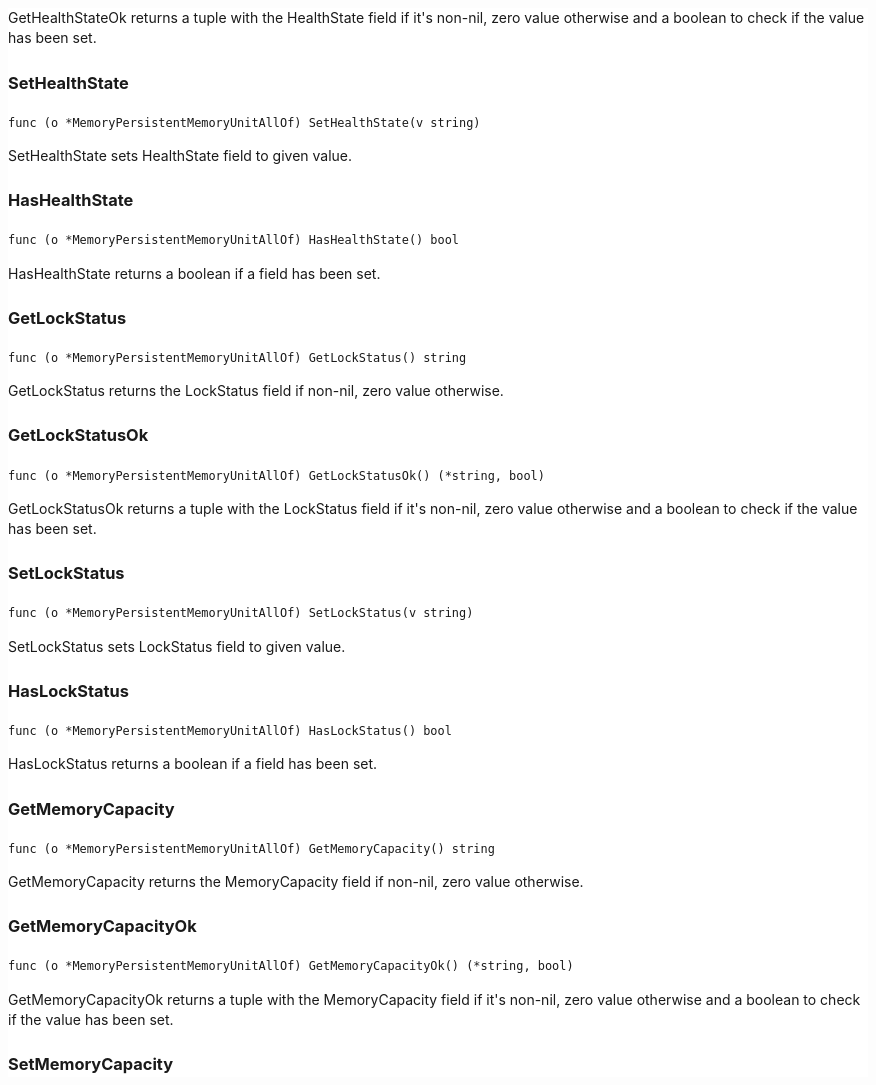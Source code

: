 GetHealthStateOk returns a tuple with the HealthState field if it's non-nil, zero value otherwise
and a boolean to check if the value has been set.

### SetHealthState

`func (o *MemoryPersistentMemoryUnitAllOf) SetHealthState(v string)`

SetHealthState sets HealthState field to given value.

### HasHealthState

`func (o *MemoryPersistentMemoryUnitAllOf) HasHealthState() bool`

HasHealthState returns a boolean if a field has been set.

### GetLockStatus

`func (o *MemoryPersistentMemoryUnitAllOf) GetLockStatus() string`

GetLockStatus returns the LockStatus field if non-nil, zero value otherwise.

### GetLockStatusOk

`func (o *MemoryPersistentMemoryUnitAllOf) GetLockStatusOk() (*string, bool)`

GetLockStatusOk returns a tuple with the LockStatus field if it's non-nil, zero value otherwise
and a boolean to check if the value has been set.

### SetLockStatus

`func (o *MemoryPersistentMemoryUnitAllOf) SetLockStatus(v string)`

SetLockStatus sets LockStatus field to given value.

### HasLockStatus

`func (o *MemoryPersistentMemoryUnitAllOf) HasLockStatus() bool`

HasLockStatus returns a boolean if a field has been set.

### GetMemoryCapacity

`func (o *MemoryPersistentMemoryUnitAllOf) GetMemoryCapacity() string`

GetMemoryCapacity returns the MemoryCapacity field if non-nil, zero value otherwise.

### GetMemoryCapacityOk

`func (o *MemoryPersistentMemoryUnitAllOf) GetMemoryCapacityOk() (*string, bool)`

GetMemoryCapacityOk returns a tuple with the MemoryCapacity field if it's non-nil, zero value otherwise
and a boolean to check if the value has been set.

### SetMemoryCapacity
